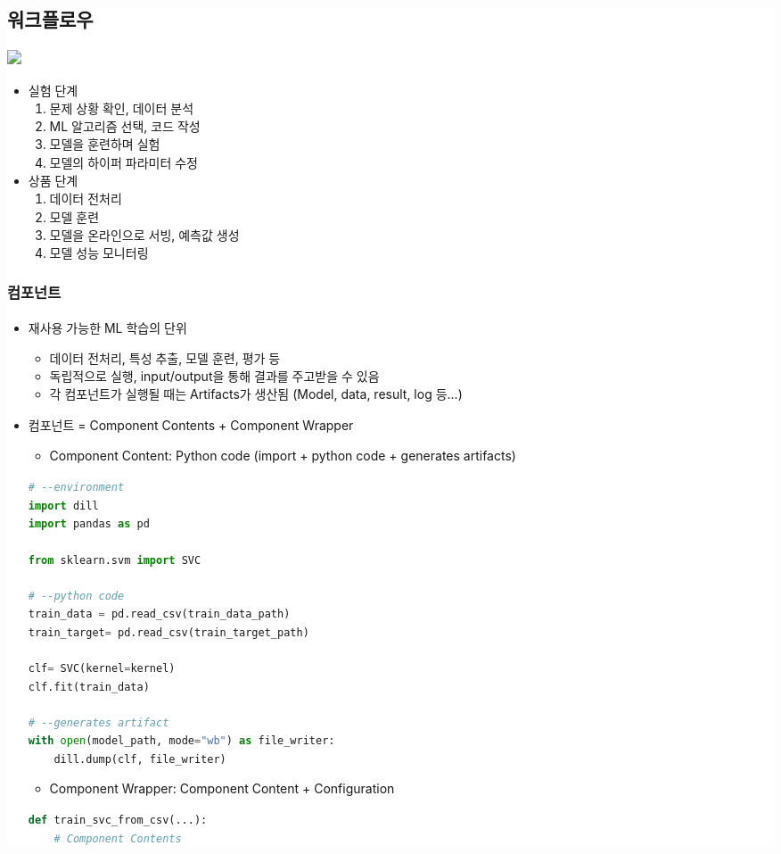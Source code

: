 
## 워크플로우
<img src="https://www.kubeflow.org/docs/images/kubeflow-overview-workflow-diagram-1.svg" width="600">

- 실험 단계 
    1. 문제 상황 확인, 데이터 분석
    1. ML 알고리즘 선택, 코드 작성
    1. 모델을 훈련하며 실험
    1. 모델의 하이퍼 파라미터 수정
- 상품 단계
    1. 데이터 전처리
    1. 모델 훈련
    1. 모델을 온라인으로 서빙, 예측값 생성
    1. 모델 성능 모니터링

    
### 컴포넌트
- 재사용 가능한 ML 학습의 단위
    - 데이터 전처리, 특성 추출, 모델 훈련, 평가 등
    - 독립적으로 실행, input/output을 통해 결과를 주고받을 수 있음
    - 각 컴포넌트가 실행될 때는 Artifacts가 생산됨 (Model, data, result, log 등...)
- 컴포넌트 = Component Contents + Component Wrapper 
    - Component Content: Python code (import + python code + generates artifacts)
    ```python
    # --environment
    import dill
    import pandas as pd

    from sklearn.svm import SVC

    # --python code
    train_data = pd.read_csv(train_data_path)
    train_target= pd.read_csv(train_target_path)

    clf= SVC(kernel=kernel)
    clf.fit(train_data)

    # --generates artifact
    with open(model_path, mode="wb") as file_writer:
        dill.dump(clf, file_writer)
    ```
    
    - Component Wrapper: Component Content + Configuration
    ```python
    def train_svc_from_csv(...):
        # Component Contents
    ```
